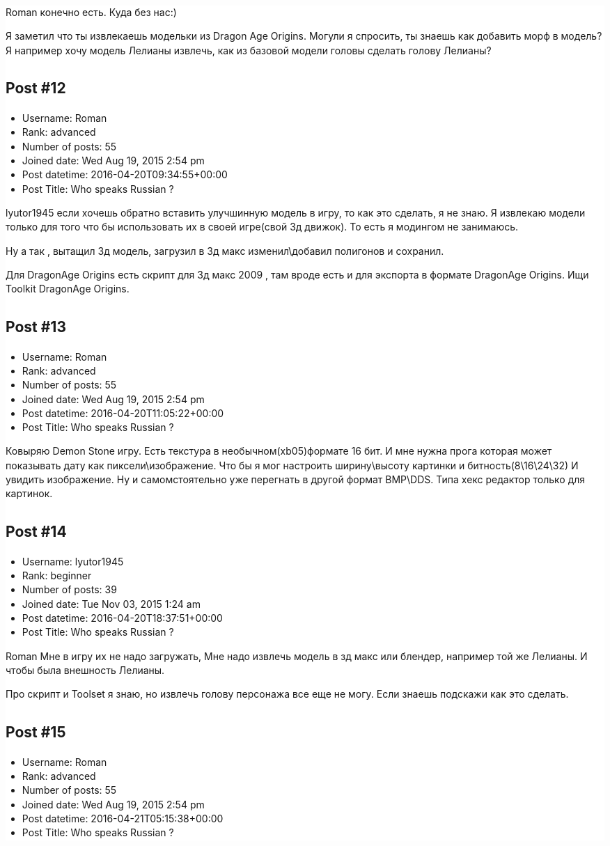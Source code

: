 Roman конечно есть. Куда без нас:) 

Я заметил что ты извлекаешь модельки из Dragon Age Origins. Могули я спросить, ты знаешь как добавить морф в модель? Я например хочу модель Лелианы извлечь, как из базовой модели головы сделать голову Лелианы?
## Post #12
- Username: Roman
- Rank: advanced
- Number of posts: 55
- Joined date: Wed Aug 19, 2015 2:54 pm
- Post datetime: 2016-04-20T09:34:55+00:00
- Post Title: Who speaks Russian ?

lyutor1945 если хочешь обратно вставить улучшинную модель в игру, то как это сделать, я не знаю.
Я извлекаю модели только для того что бы использовать их в своей игре(свой 3д движок).
То есть я модингом не занимаюсь.


Ну а так , вытащил 3д модель, загрузил в 3д макс изменил\добавил полигонов и сохранил.

Для DragonAge Origins есть скрипт для 3д макс 2009 , там вроде есть и для экспорта в формате DragonAge Origins.
Ищи Toolkit DragonAge Origins.
## Post #13
- Username: Roman
- Rank: advanced
- Number of posts: 55
- Joined date: Wed Aug 19, 2015 2:54 pm
- Post datetime: 2016-04-20T11:05:22+00:00
- Post Title: Who speaks Russian ?

Ковыряю Demon Stone игру.
Есть текстура в необычном(xb05)формате 16 бит. 
И мне нужна прога которая может показывать дату как пиксели\изображение. 
Что бы я мог настроить ширину\высоту картинки и битность(8\16\24\32)
И увидить изображение. Ну и самомстоятельно уже перегнать в другой формат BMP\DDS.
Типа хекс редактор только для картинок.
## Post #14
- Username: lyutor1945
- Rank: beginner
- Number of posts: 39
- Joined date: Tue Nov 03, 2015 1:24 am
- Post datetime: 2016-04-20T18:37:51+00:00
- Post Title: Who speaks Russian ?

Roman Мне в игру их не надо загружать, Мне надо извлечь модель в зд макс или блендер, например той же Лелианы. И чтобы была внешность Лелианы.

Про скрипт и Toolset я знаю, но извлечь голову персонажа все еще не могу. Если знаешь подскажи как это сделать.
## Post #15
- Username: Roman
- Rank: advanced
- Number of posts: 55
- Joined date: Wed Aug 19, 2015 2:54 pm
- Post datetime: 2016-04-21T05:15:38+00:00
- Post Title: Who speaks Russian ?
